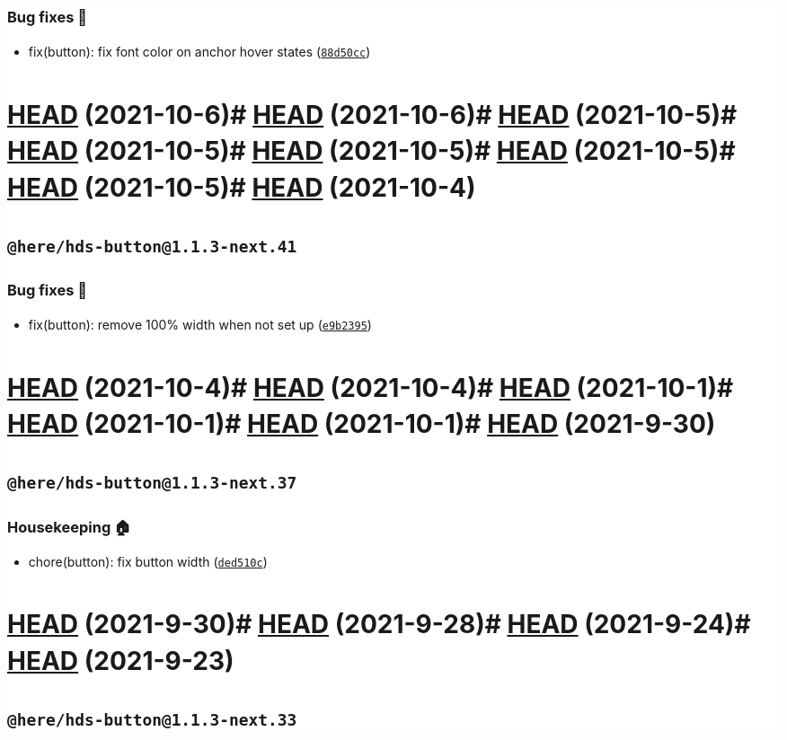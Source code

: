 ### Bug fixes :bug:
- fix(button): fix font color on anchor hover states ([`88d50cc`](https://main.gitlab.in.here.com/design/here-design-system/web/hds/-/commit/88d50cc))
# [HEAD](https://main.gitlab.in.here.com/design/here-design-system/web/hds/-/compare/v1.1.3-next.72...HEAD) (2021-10-6)# [HEAD](https://main.gitlab.in.here.com/design/here-design-system/web/hds/-/compare/v1.1.3-next.71...HEAD) (2021-10-6)# [HEAD](https://main.gitlab.in.here.com/design/here-design-system/web/hds/-/compare/v1.1.3-next.70...HEAD) (2021-10-5)# [HEAD](https://main.gitlab.in.here.com/design/here-design-system/web/hds/-/compare/v1.1.3-next.69...HEAD) (2021-10-5)# [HEAD](https://main.gitlab.in.here.com/design/here-design-system/web/hds/-/compare/v1.1.3-next.68...HEAD) (2021-10-5)# [HEAD](https://main.gitlab.in.here.com/design/here-design-system/web/hds/-/compare/v1.1.3-next.67...HEAD) (2021-10-5)# [HEAD](https://main.gitlab.in.here.com/design/here-design-system/web/hds/-/compare/v1.1.3-next.66...HEAD) (2021-10-5)# [HEAD](https://main.gitlab.in.here.com/design/here-design-system/web/hds/-/compare/v1.1.3-next.65...HEAD) (2021-10-4)
## `@here/hds-button@1.1.3-next.41`

### Bug fixes :bug:
- fix(button): remove 100% width when not set up ([`e9b2395`](https://main.gitlab.in.here.com/design/here-design-system/web/hds/-/commit/e9b2395))
# [HEAD](https://main.gitlab.in.here.com/design/here-design-system/web/hds/-/compare/v1.1.3-next.64...HEAD) (2021-10-4)# [HEAD](https://main.gitlab.in.here.com/design/here-design-system/web/hds/-/compare/v1.1.3-next.63...HEAD) (2021-10-4)# [HEAD](https://main.gitlab.in.here.com/design/here-design-system/web/hds/-/compare/v1.1.3-next.62...HEAD) (2021-10-1)# [HEAD](https://main.gitlab.in.here.com/design/here-design-system/web/hds/-/compare/v1.1.3-next.61...HEAD) (2021-10-1)# [HEAD](https://main.gitlab.in.here.com/design/here-design-system/web/hds/-/compare/v1.1.3-next.60...HEAD) (2021-10-1)# [HEAD](https://main.gitlab.in.here.com/design/here-design-system/web/hds/-/compare/v1.1.3-next.59...HEAD) (2021-9-30)
## `@here/hds-button@1.1.3-next.37`

### Housekeeping :house:
- chore(button): fix button width ([`ded510c`](https://main.gitlab.in.here.com/design/here-design-system/web/hds/-/commit/ded510c))
# [HEAD](https://main.gitlab.in.here.com/design/here-design-system/web/hds/-/compare/v1.1.3-next.58...HEAD) (2021-9-30)# [HEAD](https://main.gitlab.in.here.com/design/here-design-system/web/hds/-/compare/v1.1.3-next.57...HEAD) (2021-9-28)# [HEAD](https://main.gitlab.in.here.com/design/here-design-system/web/hds/-/compare/v1.1.3-next.56...HEAD) (2021-9-24)# [HEAD](https://main.gitlab.in.here.com/design/here-design-system/web/hds/-/compare/v1.1.3-next.55...HEAD) (2021-9-23)
## `@here/hds-button@1.1.3-next.33`
